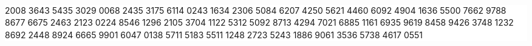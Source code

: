 2008
3643
5435
3029
0068
2435
3175
6114
0243
1634
2306
5084
6207
4250
5621
4460
6092
4904
1636
5500
7662
9788
8677
6675
2463
2123
0224
8546
1296
2105
3704
1122
5312
5092
8713
4294
7021
6885
1161
6935
9619
8458
9426
3748
1232
8692
2448
8924
6665
9901
6047
0138
5711
5183
5511
1248
2723
5243
1886
9061
3536
5738
4617
0551